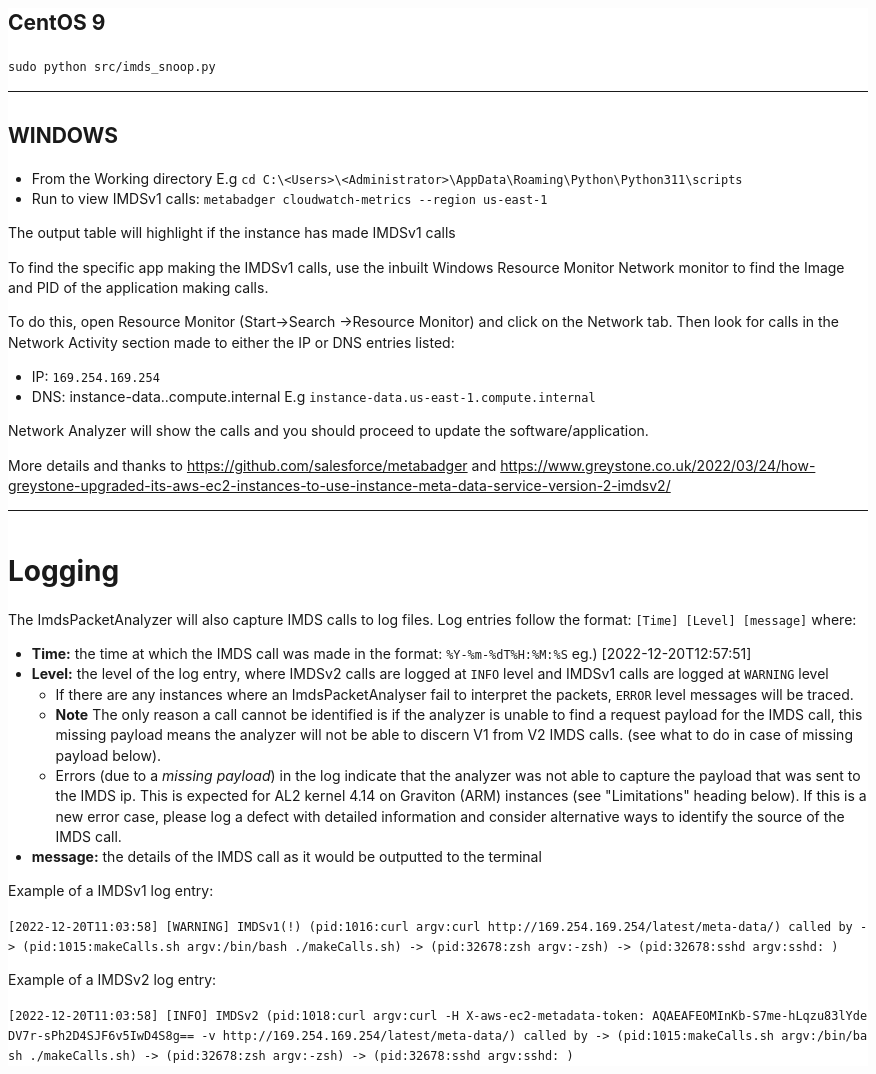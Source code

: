 ## CentOS 9
```
sudo python src/imds_snoop.py
```
---

## WINDOWS
- From the Working directory E.g ```cd C:\<Users>\<Administrator>\AppData\Roaming\Python\Python311\scripts```
- Run to view IMDSv1 calls: ```metabadger cloudwatch-metrics --region us-east-1```

The output table will highlight if the instance has made IMDSv1 calls

To find the specific app making the IMDSv1 calls, use the inbuilt Windows Resource Monitor Network monitor to find the Image and PID of the application making calls.

To do this, open Resource Monitor (Start->Search ->Resource Monitor) and click on the Network tab.
Then look for calls in the Network Activity section made to either the IP or DNS entries listed:
- IP: ```169.254.169.254```
- DNS: instance-data.<region>.compute.internal E.g ```instance-data.us-east-1.compute.internal```

Network Analyzer will show the calls and you should proceed to update the software/application.

More details and thanks to https://github.com/salesforce/metabadger and https://www.greystone.co.uk/2022/03/24/how-greystone-upgraded-its-aws-ec2-instances-to-use-instance-meta-data-service-version-2-imdsv2/


---

# Logging
The ImdsPacketAnalyzer will also capture IMDS calls to log files. Log entries follow the format: `[Time] [Level] [message]` where:
- **Time:** the time at which the IMDS call was made in the format: `%Y-%m-%dT%H:%M:%S` eg.) [2022-12-20T12:57:51]
- **Level:** the level of the log entry, where IMDSv2 calls are logged at `INFO` level and IMDSv1 calls are logged at `WARNING` level
    - If there are any instances where an ImdsPacketAnalyser fail to interpret the packets, `ERROR` level messages will be traced.
    - **Note** The only reason a call cannot be identified is if the analyzer is unable to find a request payload for the IMDS call, this missing payload means the analyzer will not be able to discern V1 from V2 IMDS calls. (see what to do in case of missing payload below).
    - Errors (due to a *missing payload*) in the log indicate that the analyzer was not able to capture the payload that was sent to the IMDS ip.  This is expected for AL2 kernel 4.14 on Graviton (ARM) instances (see "Limitations" heading below).   If this is a new error case, please log a defect with detailed information and consider alternative ways to identify the source of the IMDS call.
- **message:** the details of the IMDS call as it would be outputted to the terminal

Example of a IMDSv1 log entry:
```
[2022-12-20T11:03:58] [WARNING] IMDSv1(!) (pid:1016:curl argv:curl http://169.254.169.254/latest/meta-data/) called by -> (pid:1015:makeCalls.sh argv:/bin/bash ./makeCalls.sh) -> (pid:32678:zsh argv:-zsh) -> (pid:32678:sshd argv:sshd: )
```
Example of a IMDSv2 log entry:
```
[2022-12-20T11:03:58] [INFO] IMDSv2 (pid:1018:curl argv:curl -H X-aws-ec2-metadata-token: AQAEAFEOMInKb-S7me-hLqzu83lYdeDV7r-sPh2D4SJF6v5IwD4S8g== -v http://169.254.169.254/latest/meta-data/) called by -> (pid:1015:makeCalls.sh argv:/bin/bash ./makeCalls.sh) -> (pid:32678:zsh argv:-zsh) -> (pid:32678:sshd argv:sshd: )
```
